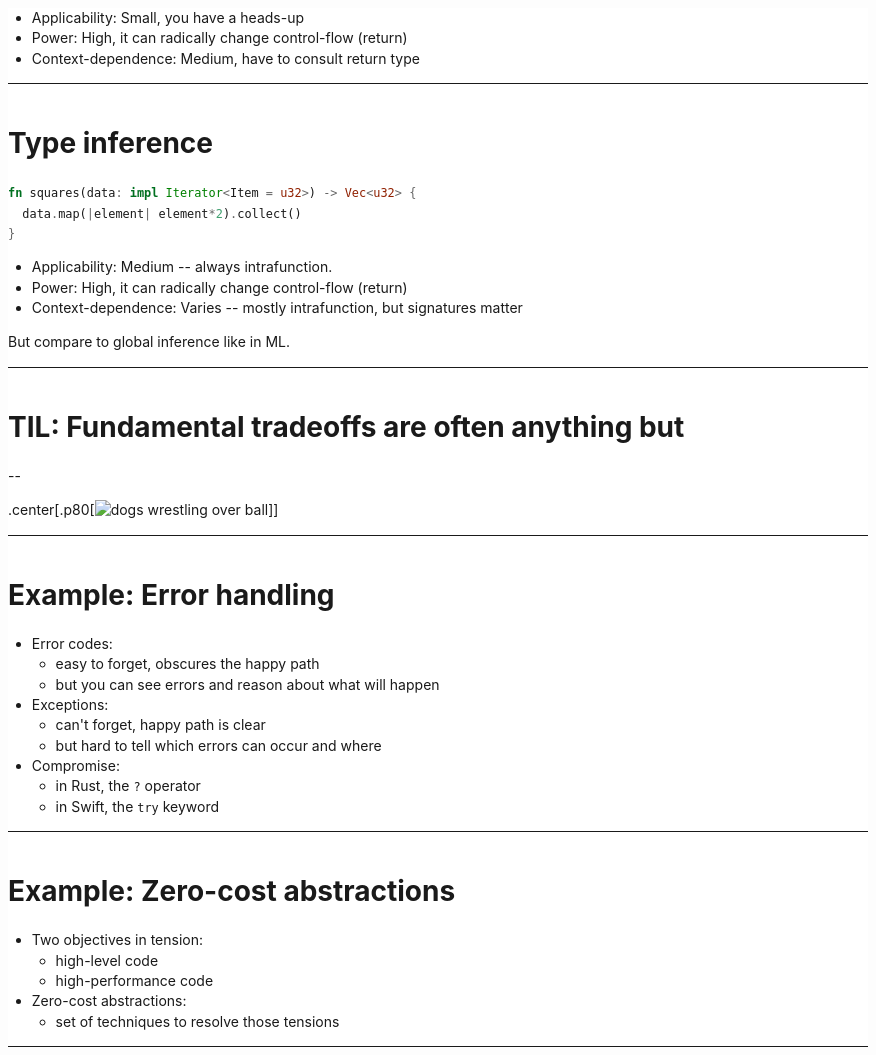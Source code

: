 - Applicability: Small, you have a heads-up
- Power: High, it can radically change control-flow (return)
- Context-dependence: Medium, have to consult return type

---

# Type inference

```rust
fn squares(data: impl Iterator<Item = u32>) -> Vec<u32> {
  data.map(|element| element*2).collect()
}
```

- Applicability: Medium -- always intrafunction.
- Power: High, it can radically change control-flow (return)
- Context-dependence: Varies -- mostly intrafunction, but signatures matter

But compare to global inference like in ML.

---

# TIL: Fundamental tradeoffs are often anything but

--

.center[.p80[![dogs wrestling over ball](content/images/dogs-wrestling-over-ball.gif)]]

---

# Example: Error handling

- Error codes:
    - easy to forget, obscures the happy path
    - but you can see errors and reason about what will happen
- Exceptions:
    - can't forget, happy path is clear
    - but hard to tell which errors can occur and where
- Compromise:
    - in Rust, the `?` operator
    - in Swift, the `try` keyword

---

# Example: Zero-cost abstractions

- Two objectives in tension:
    - high-level code
    - high-performance code
- Zero-cost abstractions:
    - set of techniques to resolve those tensions

---